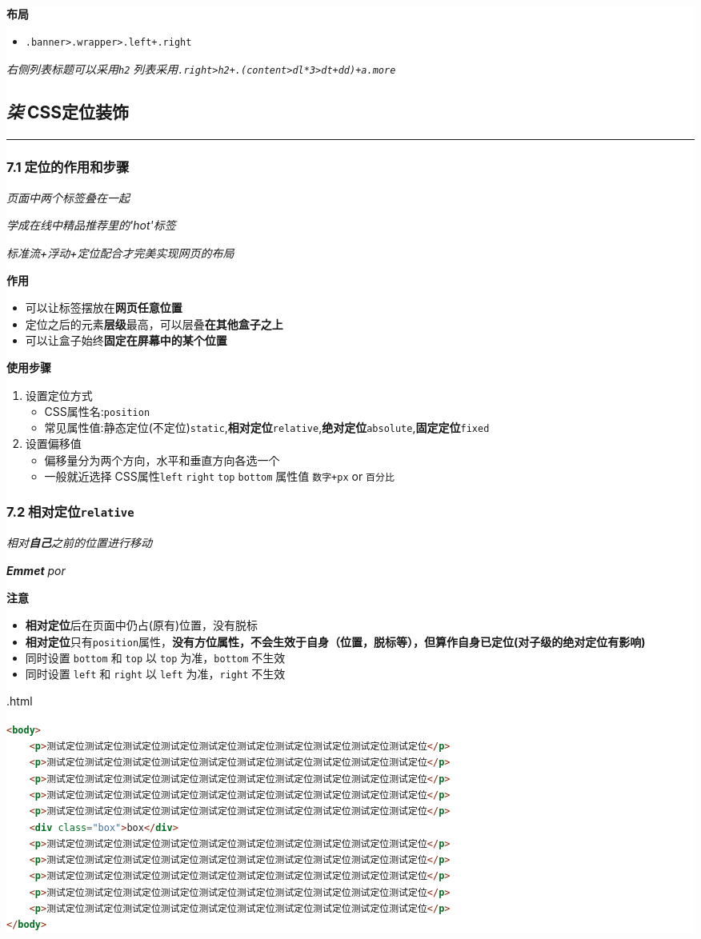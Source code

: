 **布局**

* `.banner>.wrapper>.left+.right`

*右侧列表标题可以采用`h2`  列表采用`.right>h2+.(content>dl*3>dt+dd)+a.more`*


## *柒* CSS定位装饰

---

### 7.1 定位的作用和步骤

*页面中两个标签叠在一起*

*学成在线中精品推荐里的'hot'标签*

*标准流+浮动+定位配合才完美实现网页的布局*

**作用**

* 可以让标签摆放在**网页任意位置**
* 定位之后的元素**层级**最高，可以层叠**在其他盒子之上**
* 可以让盒子始终**固定在屏幕中的某个位置**

**使用步骤**

1. 设置定位方式 <br> <ul><li>CSS属性名:`position`</li><li>常见属性值:静态定位(不定位)`static`,**相对定位**`relative`,**绝对定位**`absolute`,**固定定位**`fixed`</li></ul>
2. 设置偏移值 <br> <ul><li>偏移量分为两个方向，水平和垂直方向各选一个</li><li>一般就近选择 CSS属性`left` `right` `top` `bottom` 属性值 `数字+px` or `百分比`</li></ul>

### 7.2 相对定位`relative`

*相对**自己**之前的位置进行移动*

***Emmet** por*

**注意**

* **相对定位**后在页面中仍占(原有)位置，没有脱标
* **相对定位**只有`position`属性，**没有方位属性，不会生效于自身（位置，脱标等），但算作自身已定位(对子级的绝对定位有影响)**
* 同时设置 `bottom` 和 `top` 以 `top` 为准，`bottom` 不生效
* 同时设置 `left` 和 `right` 以 `left` 为准，`right` 不生效


.html
```html
<body>
    <p>测试定位测试定位测试定位测试定位测试定位测试定位测试定位测试定位测试定位测试定位</p>
    <p>测试定位测试定位测试定位测试定位测试定位测试定位测试定位测试定位测试定位测试定位</p>
    <p>测试定位测试定位测试定位测试定位测试定位测试定位测试定位测试定位测试定位测试定位</p>
    <p>测试定位测试定位测试定位测试定位测试定位测试定位测试定位测试定位测试定位测试定位</p>
    <p>测试定位测试定位测试定位测试定位测试定位测试定位测试定位测试定位测试定位测试定位</p>
    <div class="box">box</div>
    <p>测试定位测试定位测试定位测试定位测试定位测试定位测试定位测试定位测试定位测试定位</p>
    <p>测试定位测试定位测试定位测试定位测试定位测试定位测试定位测试定位测试定位测试定位</p>
    <p>测试定位测试定位测试定位测试定位测试定位测试定位测试定位测试定位测试定位测试定位</p>
    <p>测试定位测试定位测试定位测试定位测试定位测试定位测试定位测试定位测试定位测试定位</p>
    <p>测试定位测试定位测试定位测试定位测试定位测试定位测试定位测试定位测试定位测试定位</p>
</body>
```
